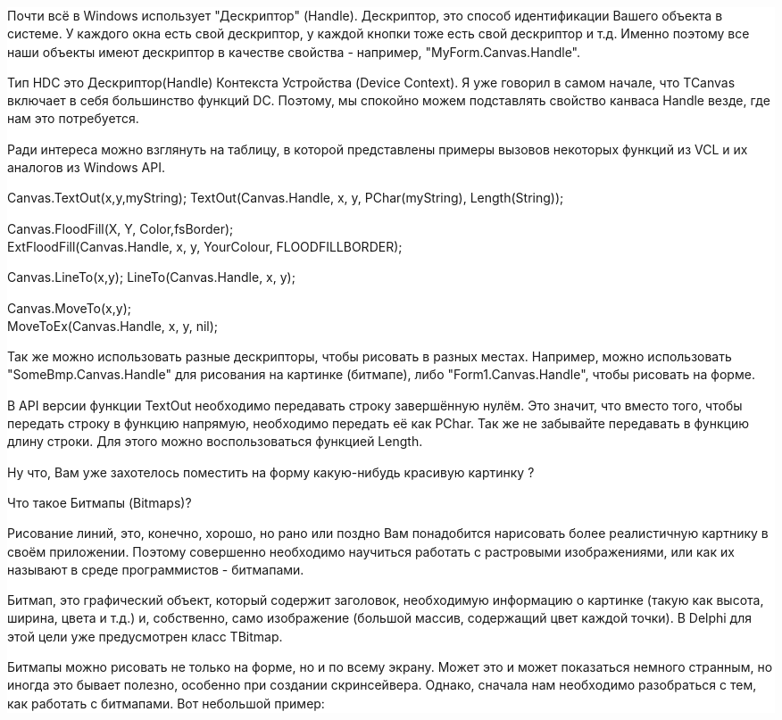 Почти всё в Windows использует \"Дескриптор\" (Handle). Дескриптор, это
способ идентификации Вашего объекта в системе. У каждого окна есть свой
дескриптор, у каждой кнопки тоже есть свой дескриптор и т.д. Именно
поэтому все наши объекты имеют дескриптор в качестве свойства -
например, \"MyForm.Canvas.Handle\".

Тип HDC это Дескриптор(Handle) Контекста Устройства (Device Context). Я
уже говорил в самом начале, что TCanvas включает в себя большинство
функций DC. Поэтому, мы спокойно можем подставлять свойство канваса
Handle везде, где нам это потребуется.

Ради интереса можно взглянуть на таблицу, в которой представлены примеры
вызовов некоторых функций из VCL и их аналогов из Windows API.

Canvas.TextOut(x,y,myString);                TextOut(Canvas.Handle, x,
y, PChar(myString), Length(String));

Canvas.FloodFill(X, Y, Color,fsBorder);      
 ExtFloodFill(Canvas.Handle, x, y, YourColour, FLOODFILLBORDER);

Canvas.LineTo(x,y);                                LineTo(Canvas.Handle,
x, y);

Canvas.MoveTo(x,y);                              
 MoveToEx(Canvas.Handle, x, y, nil);

Так же можно использовать разные дескрипторы, чтобы рисовать в разных
местах. Например, можно использовать \"SomeBmp.Canvas.Handle\" для
рисования на картинке (битмапе), либо \"Form1.Canvas.Handle\", чтобы
рисовать на форме.

В API версии функции TextOut необходимо передавать строку завершённую
нулём. Это значит, что вместо того, чтобы передать строку в функцию
напрямую, необходимо передать её как PChar. Так же не забывайте
передавать в функцию длину строки. Для этого можно воспользоваться
функцией Length.

Ну что, Вам уже захотелось поместить на форму какую-нибудь красивую
картинку ?

Что такое Битмапы (Bitmaps)?

Рисование линий, это, конечно, хорошо, но рано или поздно Вам
понадобится нарисовать более реалистичную картнику в своём приложении.
Поэтому совершенно необходимо научиться работать с растровыми
изображениями, или как их называют в среде программистов - битмапами.

Битмап, это графический объект, который содержит заголовок, необходимую
информацию о картинке (такую как высота, ширина, цвета и т.д.) и,
собственно, само изображение (большой массив, содержащий цвет каждой
точки). В Delphi для этой цели уже предусмотрен класс TBitmap.

Битмапы можно рисовать не только на форме, но и по всему экрану. Может
это и может показаться немного странным, но иногда это бывает полезно,
особенно при создании скринсейвера. Однако, сначала нам необходимо
разобраться с тем, как работать с битмапами. Вот небольшой пример:
